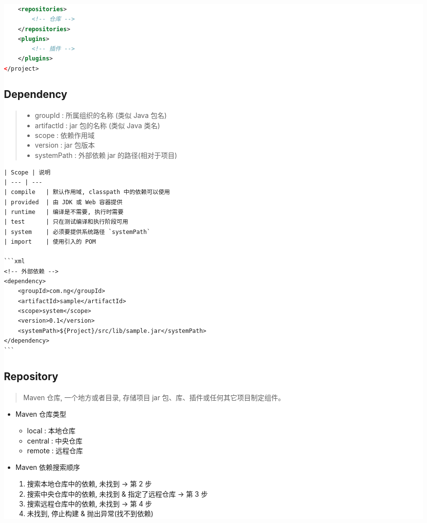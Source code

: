 ```xml pom.xml
    <repositories>
        <!-- 仓库 -->
    </repositories>
    <plugins>
        <!-- 插件 -->
    </plugins>
</project>
```

## Dependency
> - groupId : 所属组织的名称 (类似 Java 包名)
> - artifactId : jar 包的名称 (类似 Java 类名)
> - scope : 依赖作用域
> - version : jar 包版本
> - systemPath : 外部依赖 jar 的路径(相对于项目)
    
    | Scope | 说明
    | --- | --- 
    | compile   | 默认作用域, classpath 中的依赖可以使用
    | provided  | 由 JDK 或 Web 容器提供
    | runtime   | 编译是不需要, 执行时需要
    | test      | 只在测试编译和执行阶段可用
    | system    | 必须要提供系统路径 `systemPath`
    | import    | 使用引入的 POM

    ```xml 
    <!-- 外部依赖 -->
    <dependency>
        <groupId>com.ng</groupId>
        <artifactId>sample</artifactId>
        <scope>system</scope>
        <version>0.1</version>
        <systemPath>${Project}/src/lib/sample.jar</systemPath>
    </dependency>
    ```

## Repository
> Maven 仓库, 一个地方或者目录, 存储项目 jar 包、库、插件或任何其它项目制定组件。

- Maven 仓库类型
    * local : 本地仓库
    * central : 中央仓库
    * remote : 远程仓库

- Maven 依赖搜索顺序
    1. 搜索本地仓库中的依赖, 未找到 -> 第 2 步
    2. 搜索中央仓库中的依赖, 未找到 & 指定了远程仓库 -> 第 3 步
    3. 搜索远程仓库中的依赖, 未找到 -> 第 4 步 
    4. 未找到, 停止构建 & 抛出异常(找不到依赖)
